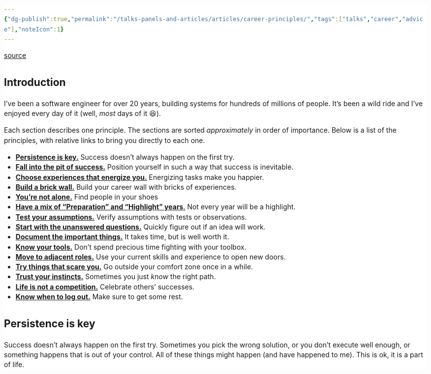 ```yaml
---
{"dg-publish":true,"permalink":"/talks-panels-and-articles/articles/career-principles/","tags":["talks","career","advice"],"noteIcon":1}
---
```


[source](https://threddyrex.com/posts/career-principles)

## Introduction

I’ve been a software engineer for over 20 years, building systems for hundreds of millions of people. It’s been a wild ride and I’ve enjoyed every day of it (well, _most_ days of it 😆).


Each section describes one principle. The sections are sorted _approximately_ in order of importance. Below is a list of the principles, with relative links to bring you directly to each one.

- [**Persistence is key.**](https://threddyrex.com/posts/career-principles/#persistence) Success doesn’t always happen on the first try.
- [**Fall into the pit of success.**](https://threddyrex.com/posts/career-principles/#pit-of-success) Position yourself in such a way that success is inevitable.
- [**Choose experiences that energize you.**](https://threddyrex.com/posts/career-principles/#energizing-experiences) Energizing tasks make you happier.
- [**Build a brick wall.**](https://threddyrex.com/posts/career-principles/#brick-wall) Build your career wall with bricks of experiences.
- [**You’re not alone.**](https://threddyrex.com/posts/career-principles/#network) Find people in your shoes
- [**Have a mix of “Preparation” and “Highlight” years**.](https://threddyrex.com/posts/career-principles/#preparation-and-highlights) Not every year will be a highlight.
- [**Test your assumptions.**](https://threddyrex.com/posts/career-principles/#test-assumptions) Verify assumptions with tests or observations.
- [**Start with the unanswered questions.**](https://threddyrex.com/posts/career-principles/#unanswered-questions) Quickly figure out if an idea will work.
- [**Document the important things.**](https://threddyrex.com/posts/career-principles/#write-documents) It takes time, but is well worth it.
- [**Know your tools.**](https://threddyrex.com/posts/career-principles/#tools) Don’t spend precious time fighting with your toolbox.
- [**Move to adjacent roles.**](https://threddyrex.com/posts/career-principles/#adjacent-roles) Use your current skills and experience to open new doors.
- [**Try things that scare you.**](https://threddyrex.com/posts/career-principles/#comfort-zone) Go outside your comfort zone once in a while.
- [**Trust your instincts.**](https://threddyrex.com/posts/career-principles/#trust-instincts) Sometimes you just _know_ the right path.
- [**Life is not a competition.**](https://threddyrex.com/posts/career-principles/#celebrate-others) Celebrate others’ successes.
- [**Know when to log out.**](https://threddyrex.com/posts/career-principles/#work-life) Make sure to get some rest.

## Persistence is key


Success doesn’t always happen on the first try. Sometimes you pick the wrong solution, or you don’t execute well enough, or something happens that is out of your control. All of these things might happen (and have happened to me). This is ok, it is a part of life.
